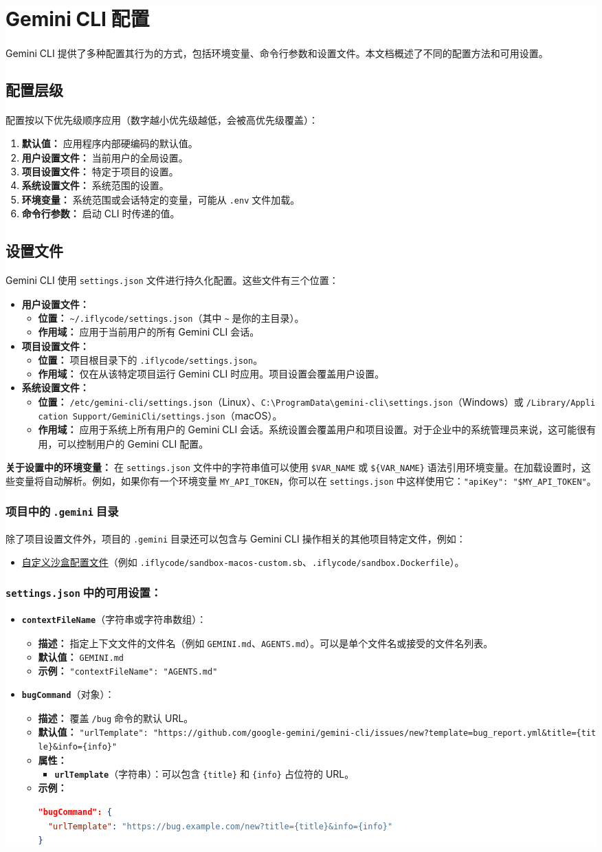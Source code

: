 # Gemini CLI 配置

Gemini CLI 提供了多种配置其行为的方式，包括环境变量、命令行参数和设置文件。本文档概述了不同的配置方法和可用设置。

## 配置层级

配置按以下优先级顺序应用（数字越小优先级越低，会被高优先级覆盖）：

1.  **默认值：** 应用程序内部硬编码的默认值。
2.  **用户设置文件：** 当前用户的全局设置。
3.  **项目设置文件：** 特定于项目的设置。
4.  **系统设置文件：** 系统范围的设置。
5.  **环境变量：** 系统范围或会话特定的变量，可能从 `.env` 文件加载。
6.  **命令行参数：** 启动 CLI 时传递的值。

## 设置文件

Gemini CLI 使用 `settings.json` 文件进行持久化配置。这些文件有三个位置：

- **用户设置文件：**
  - **位置：** `~/.iflycode/settings.json`（其中 `~` 是你的主目录）。
  - **作用域：** 应用于当前用户的所有 Gemini CLI 会话。
- **项目设置文件：**
  - **位置：** 项目根目录下的 `.iflycode/settings.json`。
  - **作用域：** 仅在从该特定项目运行 Gemini CLI 时应用。项目设置会覆盖用户设置。
- **系统设置文件：**
  - **位置：** `/etc/gemini-cli/settings.json`（Linux）、`C:\ProgramData\gemini-cli\settings.json`（Windows）或 `/Library/Application Support/GeminiCli/settings.json`（macOS）。
  - **作用域：** 应用于系统上所有用户的 Gemini CLI 会话。系统设置会覆盖用户和项目设置。对于企业中的系统管理员来说，这可能很有用，可以控制用户的 Gemini CLI 配置。

**关于设置中的环境变量：** 在 `settings.json` 文件中的字符串值可以使用 `$VAR_NAME` 或 `${VAR_NAME}` 语法引用环境变量。在加载设置时，这些变量将自动解析。例如，如果你有一个环境变量 `MY_API_TOKEN`，你可以在 `settings.json` 中这样使用它：`"apiKey": "$MY_API_TOKEN"`。

### 项目中的 `.gemini` 目录

除了项目设置文件外，项目的 `.gemini` 目录还可以包含与 Gemini CLI 操作相关的其他项目特定文件，例如：

- [自定义沙盒配置文件](#sandboxing)（例如 `.iflycode/sandbox-macos-custom.sb`、`.iflycode/sandbox.Dockerfile`）。

### `settings.json` 中的可用设置：

- **`contextFileName`**（字符串或字符串数组）：
  - **描述：** 指定上下文文件的文件名（例如 `GEMINI.md`、`AGENTS.md`）。可以是单个文件名或接受的文件名列表。
  - **默认值：** `GEMINI.md`
  - **示例：** `"contextFileName": "AGENTS.md"`

- **`bugCommand`**（对象）：
  - **描述：** 覆盖 `/bug` 命令的默认 URL。
  - **默认值：** `"urlTemplate": "https://github.com/google-gemini/gemini-cli/issues/new?template=bug_report.yml&title={title}&info={info}"`
  - **属性：**
    - **`urlTemplate`**（字符串）：可以包含 `{title}` 和 `{info}` 占位符的 URL。
  - **示例：**
    ```json
    "bugCommand": {
      "urlTemplate": "https://bug.example.com/new?title={title}&info={info}"
    }
    ```
